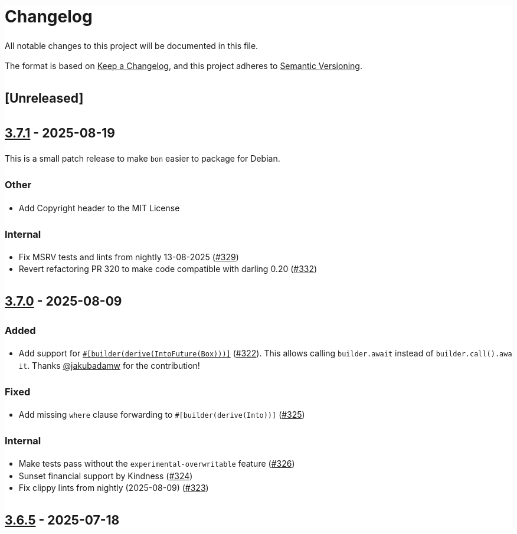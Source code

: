 # Changelog

All notable changes to this project will be documented in this file.

The format is based on [Keep a Changelog](https://keepachangelog.com/en/1.0.0/),
and this project adheres to [Semantic Versioning](https://semver.org/spec/v2.0.0.html).

## [Unreleased]

## [3.7.1](https://github.com/elastio/bon/compare/v3.7.0...v3.7.1) - 2025-08-19

This is a small patch release to make `bon` easier to package for Debian.

### Other

- Add Copyright header to the MIT License

### Internal

- Fix MSRV tests and lints from nightly 13-08-2025 ([#329](https://github.com/elastio/bon/pull/329))
- Revert refactoring PR 320 to make code compatible with darling 0.20 ([#332](https://github.com/elastio/bon/pull/332))

## [3.7.0](https://github.com/elastio/bon/compare/v3.6.5...v3.7.0) - 2025-08-09

### Added

- Add support for [`#[builder(derive(IntoFuture(Box)))]`](https://bon-rs.com/reference/builder/top-level/derive#intofuture-derive) ([#322](https://github.com/elastio/bon/pull/322)).
  This allows calling `builder.await` instead of `builder.call().await`. Thanks [@jakubadamw](https://github.com/jakubadamw) for the contribution!

### Fixed

- Add missing `where` clause forwarding to `#[builder(derive(Into))]` ([#325](https://github.com/elastio/bon/pull/325))

### Internal

- Make tests pass without the `experimental-overwritable` feature ([#326](https://github.com/elastio/bon/pull/326))
- Sunset financial support by Kindness ([#324](https://github.com/elastio/bon/pull/324))
- Fix clippy lints from nightly (2025-08-09) ([#323](https://github.com/elastio/bon/pull/323))

## [3.6.5](https://github.com/elastio/bon/compare/v3.6.4...v3.6.5) - 2025-07-18
